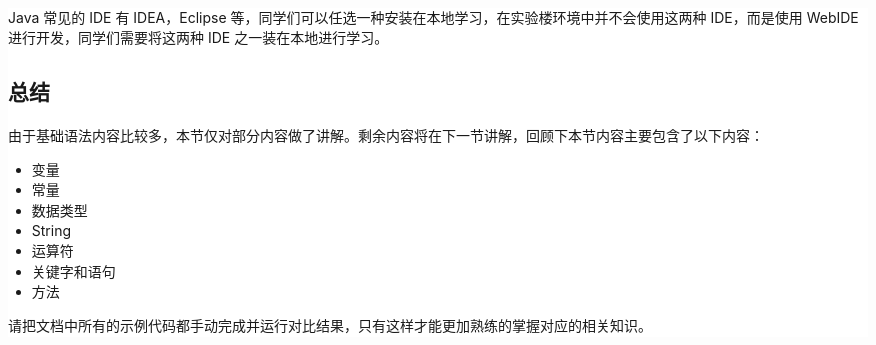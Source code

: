 Java 常见的 IDE 有 IDEA，Eclipse 等，同学们可以任选一种安装在本地学习，在实验楼环境中并不会使用这两种 IDE，而是使用 WebIDE 进行开发，同学们需要将这两种 IDE 之一装在本地进行学习。

## 总结

由于基础语法内容比较多，本节仅对部分内容做了讲解。剩余内容将在下一节讲解，回顾下本节内容主要包含了以下内容：

- 变量
- 常量
- 数据类型
- String
- 运算符
- 关键字和语句
- 方法

请把文档中所有的示例代码都手动完成并运行对比结果，只有这样才能更加熟练的掌握对应的相关知识。
